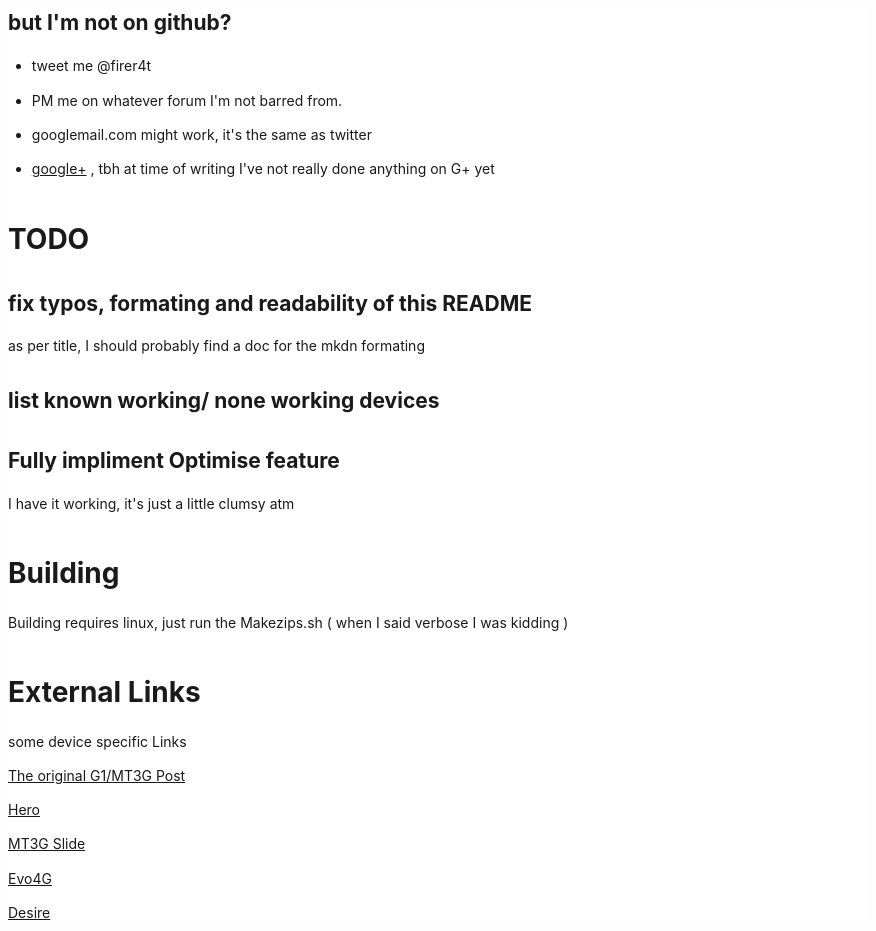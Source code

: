 but I'm not on github?
----------------------
* tweet me @firer4t

* PM me on whatever forum I'm not barred from.

* googlemail.com might work, it's the same as twitter

* [google+](https://plus.google.com/107879914658638667838) , tbh at time of writing I've not really done anything on G+ yet

TODO
====
fix typos, formating and readability of this README
---------------------------------------------------
as per title, I should probably find a doc for the mkdn formating

list known working/ none working devices
----------------------------------------

Fully impliment Optimise feature
--------------------------------
I have it working, it's just a little clumsy atm

Building
========
Building requires linux, just run the Makezips.sh
( when I said verbose I was kidding )

External Links
==============
some device specific Links

[The original G1/MT3G Post](http://forum.xda-developers.com/showthread.php?p=7061471#post7061471)

[Hero](http://forum.xda-developers.com/showthread.php?t=754805)

[MT3G Slide](http://forum.xda-developers.com/showthread.php?t=893706)

[Evo4G](http://forum.xda-developers.com/showthread.php?t=855424)

[Desire](http://forum.xda-developers.com/showthread.php?t=806321)


